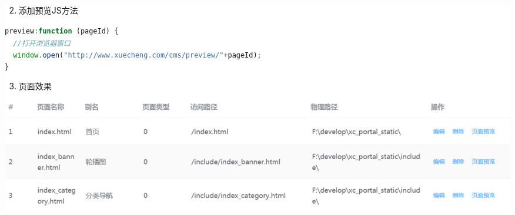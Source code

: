 2. 添加预览JS方法

```javascript
preview:function (pageId) {
  //打开浏览器窗口
  window.open("http://www.xuecheng.com/cms/preview/"+pageId);
}
```

3. 页面效果

![](img/preview.png)